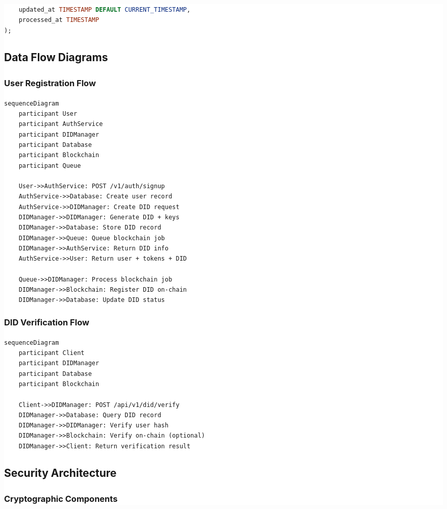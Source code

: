 ```sql
    updated_at TIMESTAMP DEFAULT CURRENT_TIMESTAMP,
    processed_at TIMESTAMP
);
```

## Data Flow Diagrams

### User Registration Flow

```mermaid
sequenceDiagram
    participant User
    participant AuthService
    participant DIDManager
    participant Database
    participant Blockchain
    participant Queue
    
    User->>AuthService: POST /v1/auth/signup
    AuthService->>Database: Create user record
    AuthService->>DIDManager: Create DID request
    DIDManager->>DIDManager: Generate DID + keys
    DIDManager->>Database: Store DID record
    DIDManager->>Queue: Queue blockchain job
    DIDManager->>AuthService: Return DID info
    AuthService->>User: Return user + tokens + DID
    
    Queue->>DIDManager: Process blockchain job
    DIDManager->>Blockchain: Register DID on-chain
    DIDManager->>Database: Update DID status
```

### DID Verification Flow

```mermaid
sequenceDiagram
    participant Client
    participant DIDManager
    participant Database
    participant Blockchain
    
    Client->>DIDManager: POST /api/v1/did/verify
    DIDManager->>Database: Query DID record
    DIDManager->>DIDManager: Verify user hash
    DIDManager->>Blockchain: Verify on-chain (optional)
    DIDManager->>Client: Return verification result
```

## Security Architecture

### Cryptographic Components

